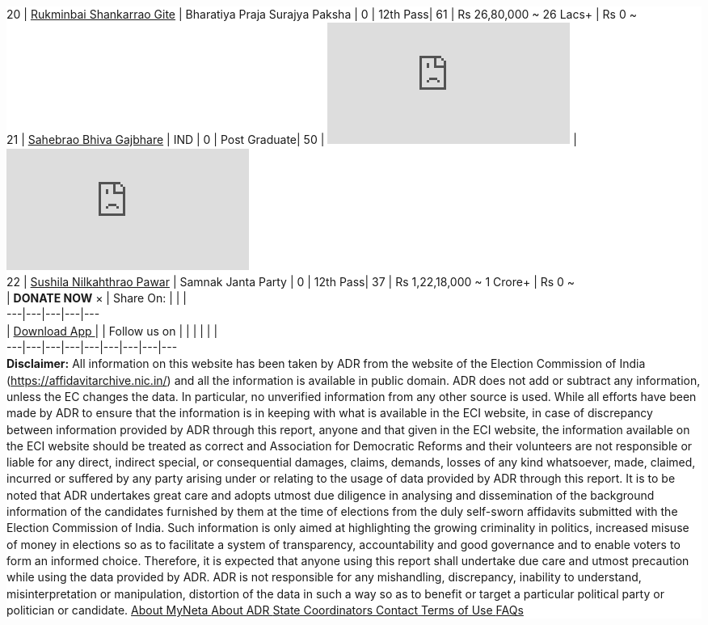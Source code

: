 20  | [Rukminbai Shankarrao Gite](https://www.myneta.info/LokSabha2024/candidate.php?candidate_id=3278) | Bharatiya Praja Surajya Paksha | 0 | 12th Pass| 61 | Rs 26,80,000 ~ 26 Lacs+ | Rs 0 ~   
21  | [Sahebrao Bhiva Gajbhare](https://www.myneta.info/LokSabha2024/candidate.php?candidate_id=1967) | IND | 0 | Post Graduate| 50 | ![](https://myneta.info/image_v2.php?myneta_folder=LokSabha2024&candidate_id=1967&col=ta) | ![](https://myneta.info/image_v2.php?myneta_folder=LokSabha2024&candidate_id=1967&col=lia)  
22  | [Sushila Nilkahthrao Pawar](https://www.myneta.info/LokSabha2024/candidate.php?candidate_id=3257) | Samnak Janta Party | 0 | 12th Pass| 37 | Rs 1,22,18,000 ~ 1 Crore+ | Rs 0 ~   
|  **DONATE NOW** × |  Share On:  | [](https://api.whatsapp.com/send?text=https%3A%2F%2Fmyneta.info%2Fpunjab2022%2Findex.php%3Faction%3Dshow_constituencies%26state_id%3D19) | [](https://www.facebook.com/sharer/sharer.php?u=https%3A%2F%2Fmyneta.info%2Fpunjab2022%2Findex.php%3Faction%3Dshow_constituencies%26state_id%3D19) | [](https://twitter.com/share?url=https%3A%2F%2Fmyneta.info%2Fpunjab2022%2Findex.php%3Faction%3Dshow_constituencies%26state_id%3D19)  
---|---|---|---|---  
| [ Download App ](https://play.google.com/store/apps/details?id=com.webrosoft.myneta1&pcampaignid=pcampaignidMKT-Other-global-all-co-prtnr-py-PartBadge-Mar2515-1) | [](https://play.google.com/store/apps/details?id=com.webrosoft.myneta1&pcampaignid=pcampaignidMKT-Other-global-all-co-prtnr-py-PartBadge-Mar2515-1) |  Follow us on  | [](https://www.facebook.com/adrindia.org/) | [](https://twitter.com/adrspeaks) | [](https://groups.google.com/g/national-election-watch?hl=en&pli=1) | [](https://www.instagram.com/adrspeaks/) | [](https://www.youtube.com/user/adrspeaks) | [](https://sharechat.com/profile/adrspeaks)  
---|---|---|---|---|---|---|---|---  
**Disclaimer:** All information on this website has been taken by ADR from the website of the Election Commission of India (https://affidavitarchive.nic.in/) and all the information is available in public domain. ADR does not add or subtract any information, unless the EC changes the data. In particular, no unverified information from any other source is used. While all efforts have been made by ADR to ensure that the information is in keeping with what is available in the ECI website, in case of discrepancy between information provided by ADR through this report, anyone and that given in the ECI website, the information available on the ECI website should be treated as correct and Association for Democratic Reforms and their volunteers are not responsible or liable for any direct, indirect special, or consequential damages, claims, demands, losses of any kind whatsoever, made, claimed, incurred or suffered by any party arising under or relating to the usage of data provided by ADR through this report. It is to be noted that ADR undertakes great care and adopts utmost due diligence in analysing and dissemination of the background information of the candidates furnished by them at the time of elections from the duly self-sworn affidavits submitted with the Election Commission of India. Such information is only aimed at highlighting the growing criminality in politics, increased misuse of money in elections so as to facilitate a system of transparency, accountability and good governance and to enable voters to form an informed choice. Therefore, it is expected that anyone using this report shall undertake due care and utmost precaution while using the data provided by ADR. ADR is not responsible for any mishandling, discrepancy, inability to understand, misinterpretation or manipulation, distortion of the data in such a way so as to benefit or target a particular political party or politician or candidate. 
[ About MyNeta ](https://adrindia.org/content/about-myneta) [ About ADR ](https://adrindia.org/about-adr/who-we-are) [ State Coordinators ](https://adrindia.org/about-adr/state-coordinators) [ Contact ](https://adrindia.org/contact-us) [ Terms of Use ](https://adrindia.org/content/adr-terms-use) [ FAQs ](https://adrindia.org/content/faqs)
